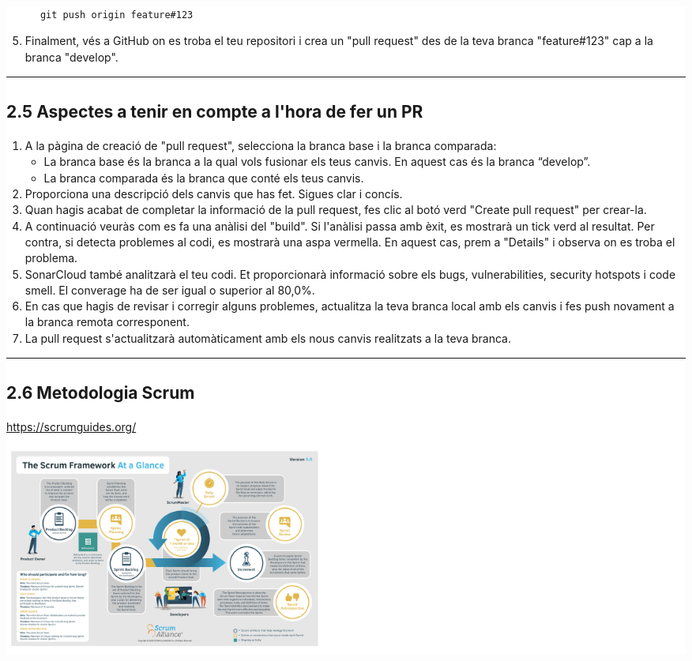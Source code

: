           git push origin feature#123

5. Finalment, vés a GitHub on es troba el teu repositori i crea un "pull request" des de la teva branca "feature#123" cap a la branca "develop".

<hr/>

## 2.5 Aspectes a tenir en compte a l'hora de fer un PR
1. A la pàgina de creació de "pull request", selecciona la branca base i la branca comparada:
    - La branca base és la branca a la qual vols fusionar els teus canvis. En aquest cas és la branca “develop”.
    - La branca comparada és la branca que conté els teus canvis.
2. Proporciona una descripció dels canvis que has fet. Sigues clar i concís.
3. Quan hagis acabat de completar la informació de la pull request, fes clic al botó verd "Create pull request" per crear-la.
4. A continuació veuràs com es fa una anàlisi del "build". Si l'anàlisi passa amb èxit, es mostrarà un tick verd al resultat. Per contra, si detecta problemes al codi, es mostrarà una aspa vermella. En aquest cas, prem a "Details" i observa on es troba el problema.
5. SonarCloud també analitzarà el teu codi. Et proporcionarà informació sobre els bugs, vulnerabilities, security hotspots i code smell. El converage ha de ser igual o superior al 80,0%.
6. En cas que hagis de revisar i corregir alguns problemes, actualitza la teva branca local amb els canvis i fes push novament a la branca remota corresponent.
7. La pull request s'actualitzarà automàticament amb els nous canvis realitzats a la teva branca.

<hr/>

## 2.6 Metodologia Scrum
https://scrumguides.org/


<img src="img/VER5-scrum-framework_2020.jpg" alt="isolated" width="400"/>
